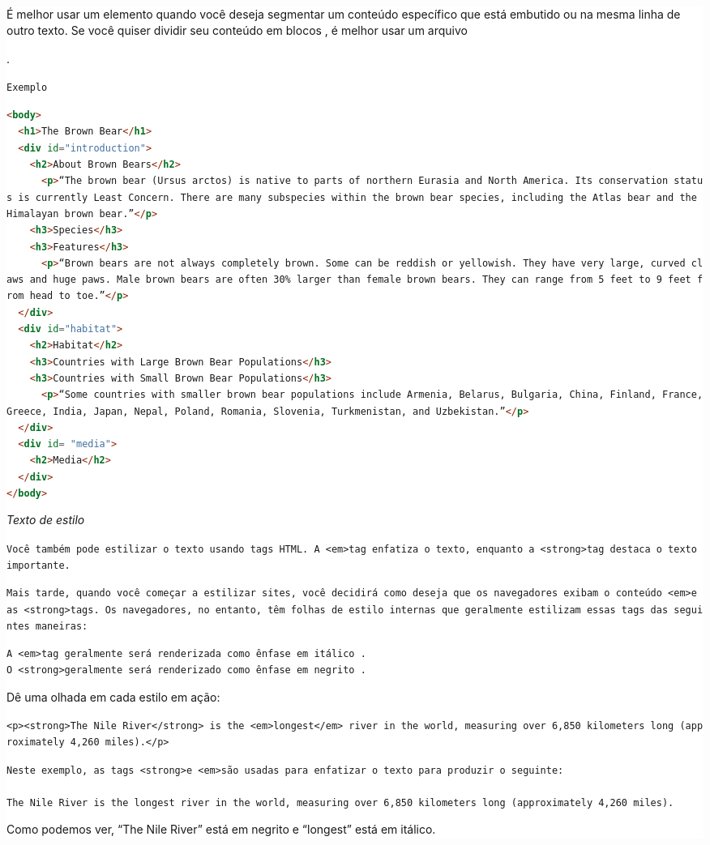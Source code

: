 É melhor usar um <span>elemento quando você deseja segmentar um conteúdo específico que está embutido ou na mesma linha de outro texto. Se você quiser dividir seu conteúdo em blocos , é melhor usar um arquivo <div>.

`Exemplo`
```html
<body>
  <h1>The Brown Bear</h1>
  <div id="introduction">
    <h2>About Brown Bears</h2>
      <p>“The brown bear (Ursus arctos) is native to parts of northern Eurasia and North America. Its conservation status is currently Least Concern. There are many subspecies within the brown bear species, including the Atlas bear and the Himalayan brown bear.”</p>
    <h3>Species</h3>
    <h3>Features</h3>
      <p>“Brown bears are not always completely brown. Some can be reddish or yellowish. They have very large, curved claws and huge paws. Male brown bears are often 30% larger than female brown bears. They can range from 5 feet to 9 feet from head to toe.”</p>
  </div>
  <div id="habitat">
    <h2>Habitat</h2>
    <h3>Countries with Large Brown Bear Populations</h3>
    <h3>Countries with Small Brown Bear Populations</h3>
      <p>“Some countries with smaller brown bear populations include Armenia, Belarus, Bulgaria, China, Finland, France, Greece, India, Japan, Nepal, Poland, Romania, Slovenia, Turkmenistan, and Uzbekistan.”</p>
  </div>
  <div id= "media">
    <h2>Media</h2>
  </div>
</body>
```

*Texto de estilo*
```
Você também pode estilizar o texto usando tags HTML. A <em>tag enfatiza o texto, enquanto a <strong>tag destaca o texto importante.
```
```
Mais tarde, quando você começar a estilizar sites, você decidirá como deseja que os navegadores exibam o conteúdo <em>e as <strong>tags. Os navegadores, no entanto, têm folhas de estilo internas que geralmente estilizam essas tags das seguintes maneiras:
```
```
A <em>tag geralmente será renderizada como ênfase em itálico .
O <strong>geralmente será renderizado como ênfase em negrito .
```
Dê uma olhada em cada estilo em ação:

    <p><strong>The Nile River</strong> is the <em>longest</em> river in the world, measuring over 6,850 kilometers long (approximately 4,260 miles).</p>
```
Neste exemplo, as tags <strong>e <em>são usadas para enfatizar o texto para produzir o seguinte:

The Nile River is the longest river in the world, measuring over 6,850 kilometers long (approximately 4,260 miles).
```
Como podemos ver, “The Nile River” está em negrito e “longest” está em itálico.
